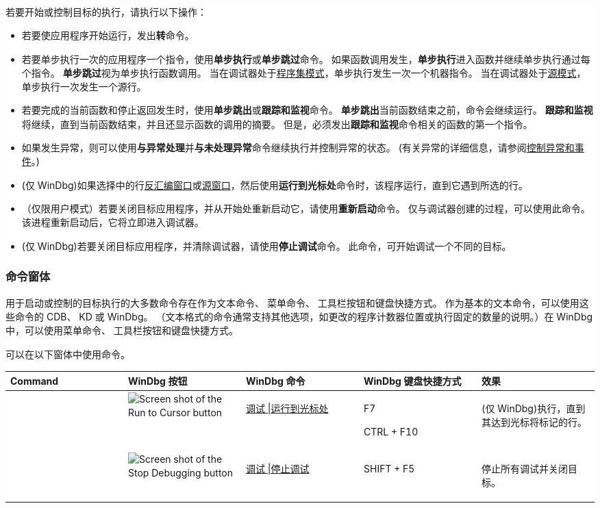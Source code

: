 若要开始或控制目标的执行，请执行以下操作：

-   若要使应用程序开始运行，发出**转**命令。

-   若要单步执行一次的应用程序一个指令，使用**单步执行**或**单步跳过**命令。 如果函数调用发生，**单步执行**进入函数并继续单步执行通过每个指令。 **单步跳过**视为单步执行函数调用。 当在调试器处于[程序集模式](debugging-in-assembly-mode.md)，单步执行发生一次一个机器指令。 当在调试器处于[源模式](debugging-in-source-mode.md)，单步执行一次发生一个源行。

-   若要完成的当前函数和停止返回发生时，使用**单步跳出**或**跟踪和监视**命令。 **单步跳出**当前函数结束之前，命令会继续运行。 **跟踪和监视**将继续，直到当前函数结束，并且还显示函数的调用的摘要。 但是，必须发出**跟踪和监视**命令相关的函数的第一个指令。

-   如果发生异常，则可以使用**与异常处理**并**与未处理异常**命令继续执行并控制异常的状态。 (有关异常的详细信息，请参阅[控制异常和事件](controlling-exceptions-and-events.md)。)

-   (仅 WinDbg)如果选择中的行[反汇编窗口](disassembly-window.md)或[源窗口](source-window.md)，然后使用**运行到光标处**命令时，该程序运行，直到它遇到所选的行。

-   （仅限用户模式）若要关闭目标应用程序，并从开始处重新启动它，请使用**重新启动**命令。 仅与调试器创建的过程，可以使用此命令。 该进程重新启动后，它将立即进入调试器。

-   (仅 WinDbg)若要关闭目标应用程序，并清除调试器，请使用**停止调试**命令。 此命令，可开始调试一个不同的目标。

### <a name="span-idcommandformsspanspan-idcommandformsspancommand-forms"></a><span id="command_forms"></span><span id="COMMAND_FORMS"></span>命令窗体

用于启动或控制的目标执行的大多数命令存在作为文本命令、 菜单命令、 工具栏按钮和键盘快捷方式。 作为基本的文本命令，可以使用这些命令的 CDB、 KD 或 WinDbg。 （文本格式的命令通常支持其他选项，如更改的程序计数器位置或执行固定的数量的说明。）在 WinDbg 中，可以使用菜单命令、 工具栏按钮和键盘快捷方式。

可以在以下窗体中使用命令。

<table>
<colgroup>
<col width="20%" />
<col width="20%" />
<col width="20%" />
<col width="20%" />
<col width="20%" />
</colgroup>
<thead>
<tr class="header">
<th align="left">Command</th>
<th align="left">WinDbg 按钮</th>
<th align="left">WinDbg 命令</th>
<th align="left">WinDbg 键盘快捷方式</th>
<th align="left">效果</th>
</tr>
</thead>
<tbody>
<tr class="odd">
<td align="left"></td>
<td align="left"><img src="images/tbcursor.png" alt="Screen shot of the Run to Cursor button" /></td>
<td align="left"><p><a href="debug---run-to-cursor.md" data-raw-source="[Debug | Run to Cursor](debug---run-to-cursor.md)">调试 |运行到光标处</a></p></td>
<td align="left"><p>F7</p>
<p>CTRL + F10</p></td>
<td align="left"><p>(仅 WinDbg)执行，直到其达到光标将标记的行。</p></td>
</tr>
<tr class="even">
<td align="left"></td>
<td align="left"><img src="images/tbstop.png" alt="Screen shot of the Stop Debugging button" /></td>
<td align="left"><p><a href="debug---stop-debugging.md" data-raw-source="[Debug | Stop Debugging](debug---stop-debugging.md)">调试 |停止调试</a></p></td>
<td align="left"><p>SHIFT + F5</p></td>
<td align="left"><p>停止所有调试并关闭目标。</p></td>
</tr>
<tr class="odd">